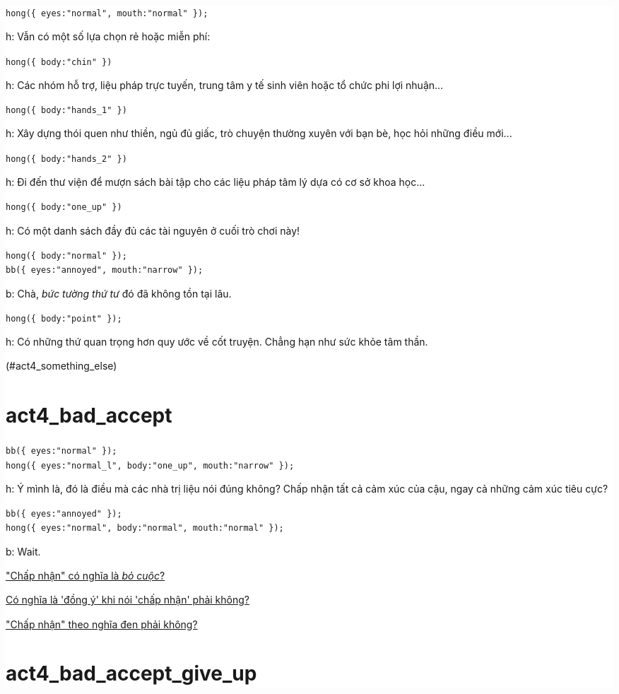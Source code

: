 `hong({ eyes:"normal", mouth:"normal" });`

h: Vẫn có một số lựa chọn rẻ hoặc miễn phí:

`hong({ body:"chin" })`

h: Các nhóm hỗ trợ, liệu pháp trực tuyến, trung tâm y tế sinh viên hoặc tổ chức phi lợi nhuận...

`hong({ body:"hands_1" })`

h: Xây dựng thói quen như thiền, ngủ đủ giấc, trò chuyện thường xuyên với bạn bè, học hỏi những điều mới...

`hong({ body:"hands_2" })`

h: Đi đến thư viện để mượn sách bài tập cho các liệu pháp tâm lý dựa có cơ sở khoa học...

`hong({ body:"one_up" })`

h: Có một danh sách đầy đủ các tài nguyên ở cuối trò chơi này!

```
hong({ body:"normal" });
bb({ eyes:"annoyed", mouth:"narrow" });
```

b: Chà, *bức tường thứ tư* đó đã không tồn tại lâu.

`hong({ body:"point" });`

h: Có những thứ quan trọng hơn quy ước về cốt truyện. Chẳng hạn như sức khỏe tâm thần.

(#act4_something_else)


# act4_bad_accept

```
bb({ eyes:"normal" });
hong({ eyes:"normal_l", body:"one_up", mouth:"narrow" });
```

h: Ý mình là, đó là điều mà các nhà trị liệu nói đúng không? Chấp nhận tất cả cảm xúc của cậu, ngay cả những cảm xúc tiêu cực?

```
bb({ eyes:"annoyed" });
hong({ eyes:"normal", body:"normal", mouth:"normal" });
```

b: Wait.

["Chấp nhận" có nghĩa là *bỏ cuộc*?](#act4_bad_accept_give_up)

[Có nghĩa là 'đồng ý' khi nói 'chấp nhận' phải không?](#act4_bad_accept_approve)

["Chấp nhận" theo nghĩa đen phải không?](#act4_bad_accept_literally)

# act4_bad_accept_give_up

